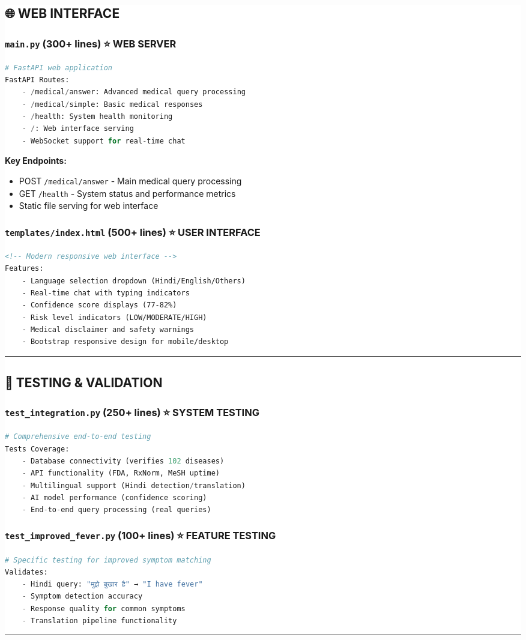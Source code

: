 
## **🌐 WEB INTERFACE**

### **`main.py`** (300+ lines) ⭐ **WEB SERVER**
```python
# FastAPI web application
FastAPI Routes:
    - /medical/answer: Advanced medical query processing
    - /medical/simple: Basic medical responses
    - /health: System health monitoring  
    - /: Web interface serving
    - WebSocket support for real-time chat
```
**Key Endpoints:**
- POST `/medical/answer` - Main medical query processing
- GET `/health` - System status and performance metrics
- Static file serving for web interface

### **`templates/index.html`** (500+ lines) ⭐ **USER INTERFACE**
```html
<!-- Modern responsive web interface -->
Features:
    - Language selection dropdown (Hindi/English/Others)
    - Real-time chat with typing indicators
    - Confidence score displays (77-82%)
    - Risk level indicators (LOW/MODERATE/HIGH)
    - Medical disclaimer and safety warnings
    - Bootstrap responsive design for mobile/desktop
```

---

## **🔬 TESTING & VALIDATION**

### **`test_integration.py`** (250+ lines) ⭐ **SYSTEM TESTING**
```python
# Comprehensive end-to-end testing
Tests Coverage:
    - Database connectivity (verifies 102 diseases)
    - API functionality (FDA, RxNorm, MeSH uptime)
    - Multilingual support (Hindi detection/translation)
    - AI model performance (confidence scoring)
    - End-to-end query processing (real queries)
```

### **`test_improved_fever.py`** (100+ lines) ⭐ **FEATURE TESTING**
```python
# Specific testing for improved symptom matching
Validates:
    - Hindi query: "मुझे बुखार है" → "I have fever"
    - Symptom detection accuracy
    - Response quality for common symptoms
    - Translation pipeline functionality
```

---